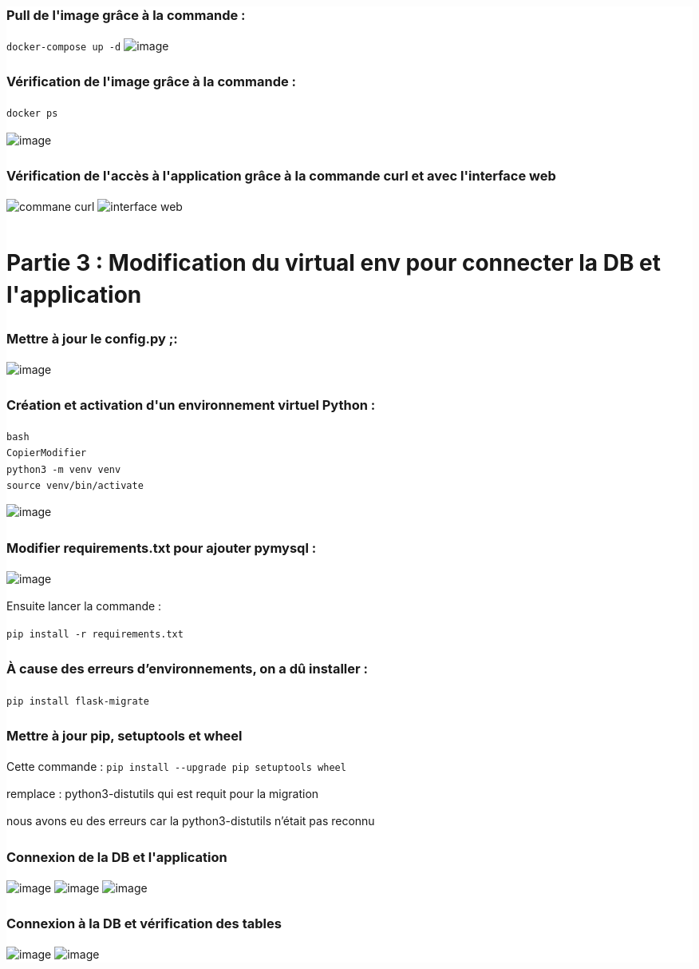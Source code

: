 
### Pull de l'image grâce à la commande : 
```docker-compose up -d```
![image](https://github.com/user-attachments/assets/b81c0db5-29b9-4e83-8417-123cbc8133c9)


### Vérification de l'image grâce à la commande : 
```docker ps```

![image](https://github.com/user-attachments/assets/86041d11-767d-4f91-9d17-7a78d96cf3ac)

### Vérification de l'accès à l'application grâce à la commande curl et avec l'interface web

![commane curl](https://github.com/user-attachments/assets/79170b9d-bafa-4c87-8692-f758134c8b7c)
![interface web](https://github.com/user-attachments/assets/9e2fd872-b2c8-4248-a1f6-b8b648bc3063)

# Partie 3 : Modification du virtual env pour connecter la DB et l'application

### Mettre à jour le config.py ;:

![image](https://github.com/user-attachments/assets/c6b27351-513f-489f-9d3e-7299c8649111)

### Création et activation d'un environnement virtuel Python : 

```
bash 
CopierModifier 
python3 -m venv venv 
source venv/bin/activate 
```
![image](https://github.com/user-attachments/assets/e5d6e57b-1c74-4ddf-95d3-45fdf2b861f4)

### Modifier requirements.txt pour ajouter pymysql :
![image](https://github.com/user-attachments/assets/0fb4ca54-209a-4759-b930-3462b92d5361)

Ensuite lancer la commande : 
```
pip install -r requirements.txt
```

### À cause des erreurs d’environnements, on a dû installer :  

```
pip install flask-migrate 
```

### Mettre à jour pip, setuptools et wheel  

Cette commande : 
```pip install --upgrade pip setuptools wheel ``` 

remplace : python3-distutils qui est requit pour la migration 

nous  avons eu des erreurs car la python3-distutils n’était pas reconnu 

### Connexion de la DB et l'application
![image](https://github.com/user-attachments/assets/c5f2bbf7-c815-41f8-b087-4fa1ffce2335)
![image](https://github.com/user-attachments/assets/1d31abd6-1349-4b59-92a5-24162bd2f23c)
![image](https://github.com/user-attachments/assets/2d782320-5e33-4683-a40e-f7b2fdc9e683)

### Connexion à la DB et vérification des tables

![image](https://github.com/user-attachments/assets/db936769-8bb1-4b00-8080-5b6f8f833f5b)
![image](https://github.com/user-attachments/assets/8b1713ce-a8a5-4602-ac0b-dfae13062031)

```